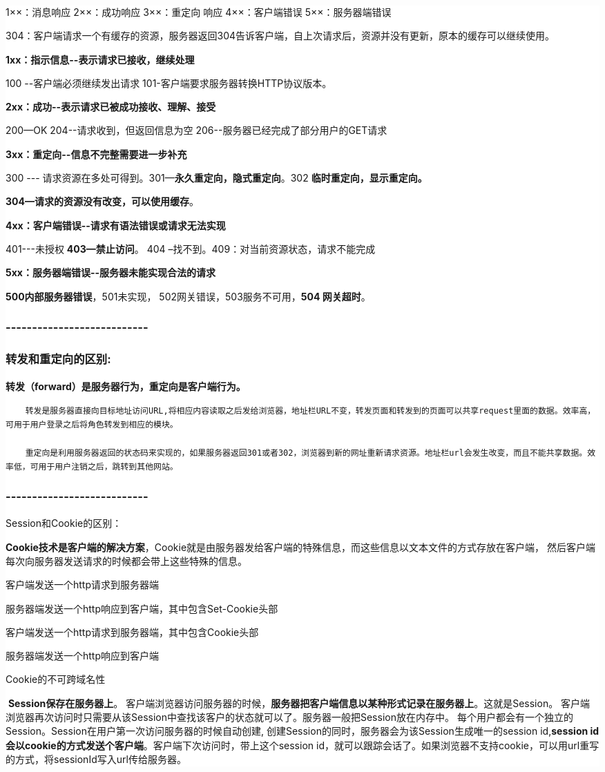 1××：消息响应
2××：成功响应
3××：重定向	响应
4××：客户端错误
5××：服务器端错误

 304：客户端请求一个有缓存的资源，服务器返回304告诉客户端，自上次请求后，资源并没有更新，原本的缓存可以继续使用。

**1xx：指示信息--表示请求已接收，继续处理**

100 --客户端必须继续发出请求 101-客户端要求服务器转换HTTP协议版本。

**2xx：成功--表示请求已被成功接收、理解、接受**

 200—OK 204--请求收到，但返回信息为空 206--服务器已经完成了部分用户的GET请求

**3xx：重定向--信息不完整需要进一步补充**

 300 --- 请求资源在多处可得到。301—**永久重定向，隐式重定向**。302 **临时重定向，显示重定向。**

 **304—请求的资源没有改变，可以使用缓存**。

**4xx：客户端错误--请求有语法错误或请求无法实现**

 401---未授权 **403—禁止访问**。 404 –找不到。409：对当前资源状态，请求不能完成

**5xx：服务器端错误--服务器未能实现合法的请求**

 **500内部服务器错误**，501未实现， 502网关错误，503服务不可用，**504 网关超时**。

### ---------------------------

### 转发和重定向的区别:

 **转发（forward）是服务器行为，重定向是客户端行为。**

 		转发是服务器直接向目标地址访问URL,将相应内容读取之后发给浏览器，地址栏URL不变，转发页面和转发到的页面可以共享request里面的数据。效率高，可用于用户登录之后将角色转发到相应的模块。
 	
 		重定向是利用服务器返回的状态码来实现的，如果服务器返回301或者302，浏览器到新的网址重新请求资源。地址栏url会发生改变，而且不能共享数据。效率低，可用于用户注销之后，跳转到其他网站。

### ---------------------------

Session和Cookie的区别：

​		 **Cookie技术是客户端的解决方案**，Cookie就是由服务器发给客户端的特殊信息，而这些信息以文本文件的方式存放在客户端， 然后客户端每次向服务器发送请求的时候都会带上这些特殊的信息。

 客户端发送一个http请求到服务器端

 服务器端发送一个http响应到客户端，其中包含Set-Cookie头部

 客户端发送一个http请求到服务器端，其中包含Cookie头部

 服务器端发送一个http响应到客户端

Cookie的不可跨域名性

​		 **Session保存在服务器上**。 客户端浏览器访问服务器的时候，**服务器把客户端信息以某种形式记录在服务器上**。这就是Session。 客户端浏览器再次访问时只需要从该Session中查找该客户的状态就可以了。服务器一般把Session放在内存中。 每个用户都会有一个独立的Session。Session在用户第一次访问服务器的时候自动创建, 创建Session的同时，服务器会为该Session生成唯一的session id,**session id会以cookie的方式发送个客户端**。客户端下次访问时，带上这个session id，就可以跟踪会话了。如果浏览器不支持cookie，可以用url重写的方式，将sessionId写入url传给服务器。
